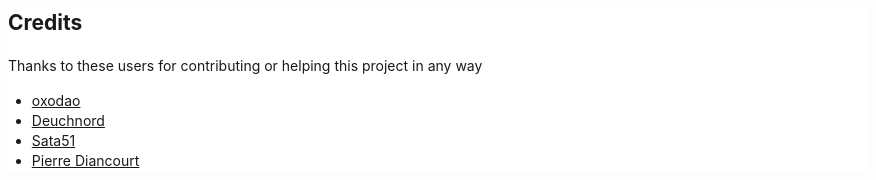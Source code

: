 
## Credits

Thanks to these users for contributing or helping this project in any way  
* [oxodao](https://github.com/oxodao)
* [Deuchnord](https://github.com/deuchnord)
* [Sata51](https://github.com/sata51)
* [Pierre Diancourt](https://github.com/pierrediancourt)
